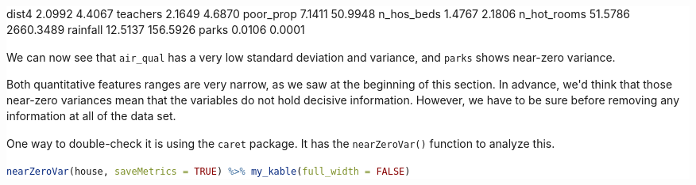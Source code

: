  </tr>
  <tr>
   <td style="text-align:left;"> dist4 </td>
   <td style="text-align:right;"> 2.0992 </td>
   <td style="text-align:right;"> 4.4067 </td>
  </tr>
  <tr>
   <td style="text-align:left;"> teachers </td>
   <td style="text-align:right;"> 2.1649 </td>
   <td style="text-align:right;"> 4.6870 </td>
  </tr>
  <tr>
   <td style="text-align:left;"> poor_prop </td>
   <td style="text-align:right;"> 7.1411 </td>
   <td style="text-align:right;"> 50.9948 </td>
  </tr>
  <tr>
   <td style="text-align:left;"> n_hos_beds </td>
   <td style="text-align:right;"> 1.4767 </td>
   <td style="text-align:right;"> 2.1806 </td>
  </tr>
  <tr>
   <td style="text-align:left;"> n_hot_rooms </td>
   <td style="text-align:right;"> 51.5786 </td>
   <td style="text-align:right;"> 2660.3489 </td>
  </tr>
  <tr>
   <td style="text-align:left;"> rainfall </td>
   <td style="text-align:right;"> 12.5137 </td>
   <td style="text-align:right;"> 156.5926 </td>
  </tr>
  <tr>
   <td style="text-align:left;"> parks </td>
   <td style="text-align:right;"> 0.0106 </td>
   <td style="text-align:right;"> 0.0001 </td>
  </tr>
</tbody>
</table>

We can now see that `air_qual` has a very low standard deviation and variance, and `parks` shows near-zero variance.

Both quantitative features ranges are very narrow, as we saw at the beginning of this section. In advance, we'd think that those near-zero variances mean that the variables do not hold decisive information. However, we have to be sure before removing any information at all of the data set.

One way to double-check it is using the `caret` package. It has the `nearZeroVar()` function to analyze this.


```r
nearZeroVar(house, saveMetrics = TRUE) %>% my_kable(full_width = FALSE)
```
